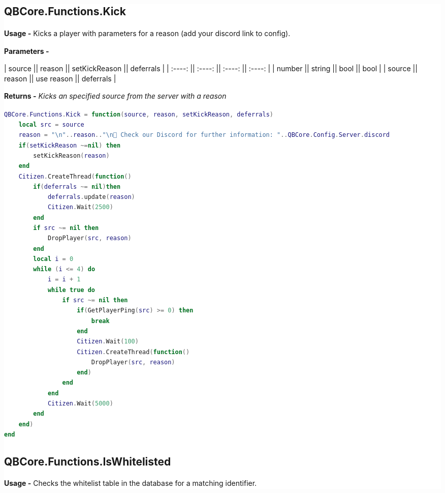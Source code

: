## QBCore.Functions.Kick

**Usage -** Kicks a player with parameters for a reason (add your discord link to config).

**Parameters -**

|  source  || reason  ||   setKickReason   ||   deferrals   |
| :----: || :----: || :----: || :----: |
| number   || string ||  bool  ||  bool  |
| source   || reason   ||   use reason   ||   deferrals   |

**Returns -**  *Kicks an specified source from the server with a reason*

```lua
QBCore.Functions.Kick = function(source, reason, setKickReason, deferrals)
	local src = source
	reason = "\n"..reason.."\n🔸 Check our Discord for further information: "..QBCore.Config.Server.discord
	if(setKickReason ~=nil) then
		setKickReason(reason)
	end
	Citizen.CreateThread(function()
		if(deferrals ~= nil)then
			deferrals.update(reason)
			Citizen.Wait(2500)
		end
		if src ~= nil then
			DropPlayer(src, reason)
		end
		local i = 0
		while (i <= 4) do
			i = i + 1
			while true do
				if src ~= nil then
					if(GetPlayerPing(src) >= 0) then
						break
					end
					Citizen.Wait(100)
					Citizen.CreateThread(function() 
						DropPlayer(src, reason)
					end)
				end
			end
			Citizen.Wait(5000)
		end
	end)
end
```
## QBCore.Functions.IsWhitelisted

**Usage -** Checks the whitelist table in the database for a matching identifier.
